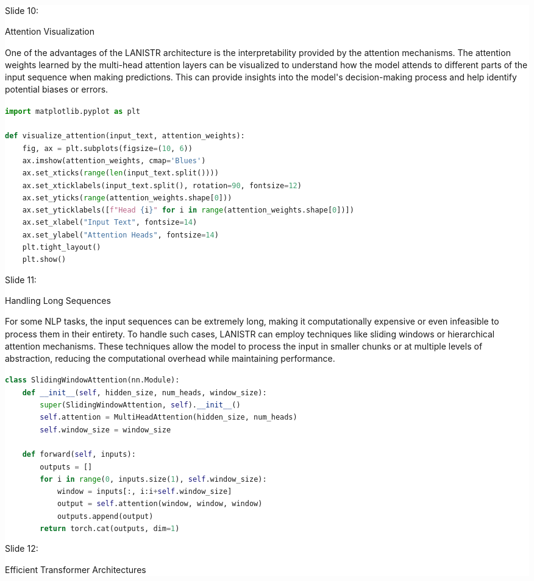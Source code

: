 Slide 10: 

Attention Visualization

One of the advantages of the LANISTR architecture is the interpretability provided by the attention mechanisms. The attention weights learned by the multi-head attention layers can be visualized to understand how the model attends to different parts of the input sequence when making predictions. This can provide insights into the model's decision-making process and help identify potential biases or errors.

```python
import matplotlib.pyplot as plt

def visualize_attention(input_text, attention_weights):
    fig, ax = plt.subplots(figsize=(10, 6))
    ax.imshow(attention_weights, cmap='Blues')
    ax.set_xticks(range(len(input_text.split())))
    ax.set_xticklabels(input_text.split(), rotation=90, fontsize=12)
    ax.set_yticks(range(attention_weights.shape[0]))
    ax.set_yticklabels([f"Head {i}" for i in range(attention_weights.shape[0])])
    ax.set_xlabel("Input Text", fontsize=14)
    ax.set_ylabel("Attention Heads", fontsize=14)
    plt.tight_layout()
    plt.show()
```

Slide 11: 

Handling Long Sequences

For some NLP tasks, the input sequences can be extremely long, making it computationally expensive or even infeasible to process them in their entirety. To handle such cases, LANISTR can employ techniques like sliding windows or hierarchical attention mechanisms. These techniques allow the model to process the input in smaller chunks or at multiple levels of abstraction, reducing the computational overhead while maintaining performance.

```python
class SlidingWindowAttention(nn.Module):
    def __init__(self, hidden_size, num_heads, window_size):
        super(SlidingWindowAttention, self).__init__()
        self.attention = MultiHeadAttention(hidden_size, num_heads)
        self.window_size = window_size

    def forward(self, inputs):
        outputs = []
        for i in range(0, inputs.size(1), self.window_size):
            window = inputs[:, i:i+self.window_size]
            output = self.attention(window, window, window)
            outputs.append(output)
        return torch.cat(outputs, dim=1)
```

Slide 12: 

Efficient Transformer Architectures
